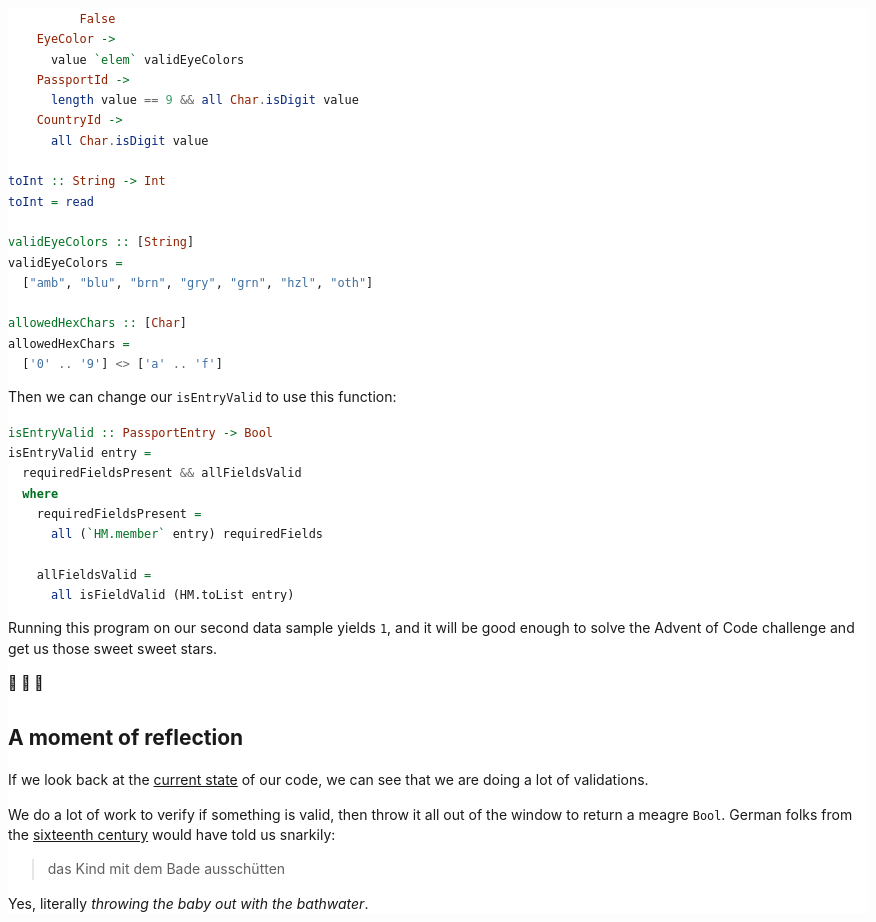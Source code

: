 ```haskell
          False
    EyeColor ->
      value `elem` validEyeColors
    PassportId ->
      length value == 9 && all Char.isDigit value
    CountryId ->
      all Char.isDigit value

toInt :: String -> Int
toInt = read

validEyeColors :: [String]
validEyeColors =
  ["amb", "blu", "brn", "gry", "grn", "hzl", "oth"]

allowedHexChars :: [Char]
allowedHexChars =
  ['0' .. '9'] <> ['a' .. 'f']
```

Then we can change our `isEntryValid` to use this function:

```haskell
isEntryValid :: PassportEntry -> Bool
isEntryValid entry =
  requiredFieldsPresent && allFieldsValid
  where
    requiredFieldsPresent =
      all (`HM.member` entry) requiredFields

    allFieldsValid =
      all isFieldValid (HM.toList entry)
```

Running this program on our second data sample yields `1`, and it will be
good enough to solve the Advent of Code challenge and get us those sweet
sweet stars.

🎉 🎉 🎉

## A moment of reflection

If we look back at the [current
state](https://gist.github.com/Arkham/923df6e872d855101bca4261f7d71e65) of
our code, we can see that we are doing a lot of validations.

We do a lot of work to verify if something is valid, then throw it all out
of the window to return a meagre `Bool`. German folks from the [sixteenth
century](https://en.wikipedia.org/wiki/Don%27t_throw_the_baby_out_with_the_bathwater)
would have told us snarkily:

> das Kind mit dem Bade ausschütten

Yes, literally _throwing the baby out with the bathwater_.
